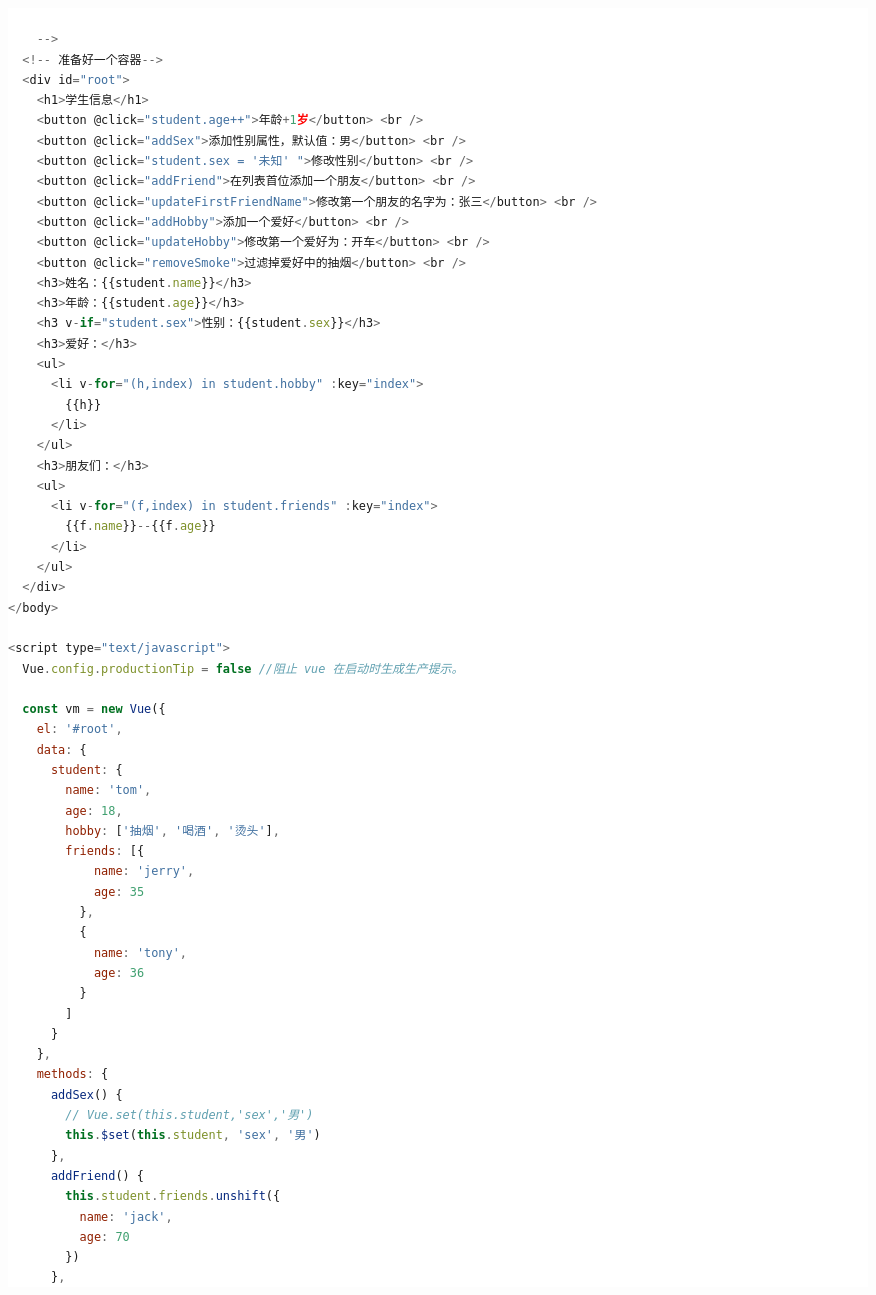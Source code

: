 ```js

    -->
  <!-- 准备好一个容器-->
  <div id="root">
    <h1>学生信息</h1>
    <button @click="student.age++">年龄+1岁</button> <br />
    <button @click="addSex">添加性别属性，默认值：男</button> <br />
    <button @click="student.sex = '未知' ">修改性别</button> <br />
    <button @click="addFriend">在列表首位添加一个朋友</button> <br />
    <button @click="updateFirstFriendName">修改第一个朋友的名字为：张三</button> <br />
    <button @click="addHobby">添加一个爱好</button> <br />
    <button @click="updateHobby">修改第一个爱好为：开车</button> <br />
    <button @click="removeSmoke">过滤掉爱好中的抽烟</button> <br />
    <h3>姓名：{{student.name}}</h3>
    <h3>年龄：{{student.age}}</h3>
    <h3 v-if="student.sex">性别：{{student.sex}}</h3>
    <h3>爱好：</h3>
    <ul>
      <li v-for="(h,index) in student.hobby" :key="index">
        {{h}}
      </li>
    </ul>
    <h3>朋友们：</h3>
    <ul>
      <li v-for="(f,index) in student.friends" :key="index">
        {{f.name}}--{{f.age}}
      </li>
    </ul>
  </div>
</body>

<script type="text/javascript">
  Vue.config.productionTip = false //阻止 vue 在启动时生成生产提示。

  const vm = new Vue({
    el: '#root',
    data: {
      student: {
        name: 'tom',
        age: 18,
        hobby: ['抽烟', '喝酒', '烫头'],
        friends: [{
            name: 'jerry',
            age: 35
          },
          {
            name: 'tony',
            age: 36
          }
        ]
      }
    },
    methods: {
      addSex() {
        // Vue.set(this.student,'sex','男')
        this.$set(this.student, 'sex', '男')
      },
      addFriend() {
        this.student.friends.unshift({
          name: 'jack',
          age: 70
        })
      },
```